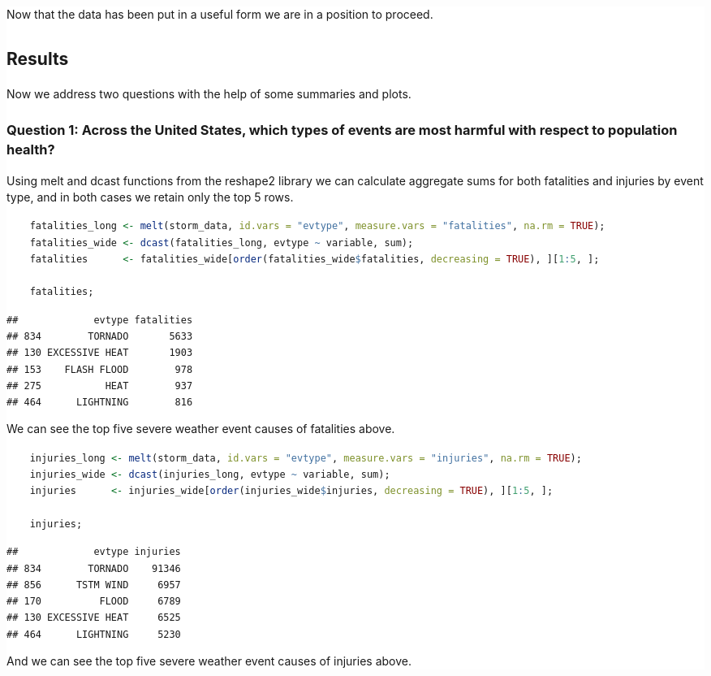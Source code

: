 
Now that the data has been put in a useful form we are in a position to proceed.



## Results

Now we address two questions with the help of some summaries and plots. 


### Question 1: Across the United States, which types of events are most harmful with respect to population health?

Using melt and dcast functions from the reshape2 library we can calculate aggregate sums for both fatalities and 
injuries by event type, and in both cases we retain only the top 5 rows.


```r
    fatalities_long <- melt(storm_data, id.vars = "evtype", measure.vars = "fatalities", na.rm = TRUE);
    fatalities_wide <- dcast(fatalities_long, evtype ~ variable, sum);
    fatalities      <- fatalities_wide[order(fatalities_wide$fatalities, decreasing = TRUE), ][1:5, ];

    fatalities;
```

```
##             evtype fatalities
## 834        TORNADO       5633
## 130 EXCESSIVE HEAT       1903
## 153    FLASH FLOOD        978
## 275           HEAT        937
## 464      LIGHTNING        816
```

We can see the top five severe weather event causes of fatalities above.


```r
    injuries_long <- melt(storm_data, id.vars = "evtype", measure.vars = "injuries", na.rm = TRUE);
    injuries_wide <- dcast(injuries_long, evtype ~ variable, sum);
    injuries      <- injuries_wide[order(injuries_wide$injuries, decreasing = TRUE), ][1:5, ];

    injuries;
```

```
##             evtype injuries
## 834        TORNADO    91346
## 856      TSTM WIND     6957
## 170          FLOOD     6789
## 130 EXCESSIVE HEAT     6525
## 464      LIGHTNING     5230
```

And we can see the top five severe weather event causes of injuries above. 
